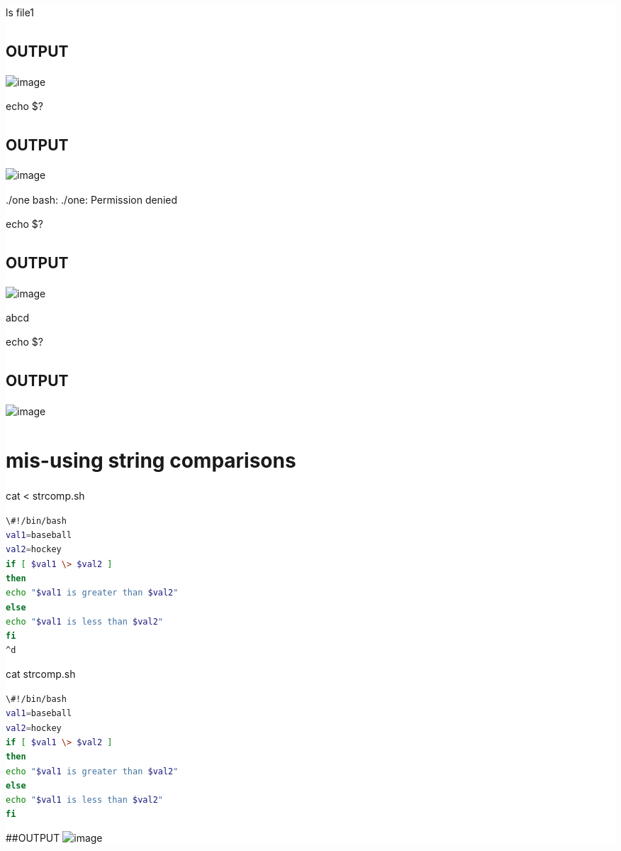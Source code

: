 
 
ls file1
## OUTPUT
<img width="1101" height="106" alt="image" src="https://github.com/user-attachments/assets/d3334930-5aa4-4e66-b4b6-df1b0d72d601" />

echo $?
## OUTPUT 
<img width="1097" height="119" alt="image" src="https://github.com/user-attachments/assets/346041a4-4f85-4f71-bd8a-6d5594202067" />

./one
bash: ./one: Permission denied
 
echo $?
## OUTPUT 
 <img width="1099" height="219" alt="image" src="https://github.com/user-attachments/assets/c7ef3107-c5c0-4b61-8fe8-4ef0e8dd5567" />


abcd
 
echo $?
 ## OUTPUT
<img width="1099" height="225" alt="image" src="https://github.com/user-attachments/assets/b67537dd-1bed-491c-b96c-a51fb2d45bf1" />




 
# mis-using string comparisons

cat < strcomp.sh 
```bash
\#!/bin/bash
val1=baseball
val2=hockey
if [ $val1 \> $val2 ]
then
echo "$val1 is greater than $val2"
else
echo "$val1 is less than $val2"
fi
^d
```

cat strcomp.sh 
```bash
\#!/bin/bash
val1=baseball
val2=hockey
if [ $val1 \> $val2 ]
then
echo "$val1 is greater than $val2"
else
echo "$val1 is less than $val2"
fi
```
##OUTPUT
<img width="1103" height="447" alt="image" src="https://github.com/user-attachments/assets/b5fcd764-00a5-4c96-9666-91fd7b6c9055" />
